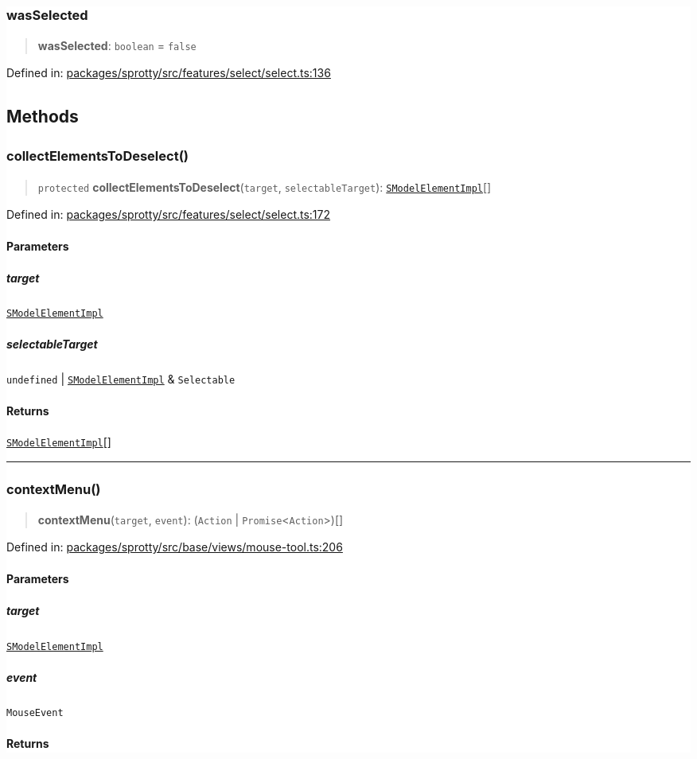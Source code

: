 
### wasSelected

> **wasSelected**: `boolean` = `false`

Defined in: [packages/sprotty/src/features/select/select.ts:136](https://github.com/eclipse-sprotty/sprotty/blob/f9b2433481cc27a1ac0c92d525a92039ae7f6c76/packages/sprotty/src/features/select/select.ts#L136)

## Methods

### collectElementsToDeselect()

> `protected` **collectElementsToDeselect**(`target`, `selectableTarget`): [`SModelElementImpl`](../Class.SModelElementImpl)[]

Defined in: [packages/sprotty/src/features/select/select.ts:172](https://github.com/eclipse-sprotty/sprotty/blob/f9b2433481cc27a1ac0c92d525a92039ae7f6c76/packages/sprotty/src/features/select/select.ts#L172)

#### Parameters

##### target

[`SModelElementImpl`](../Class.SModelElementImpl)

##### selectableTarget

`undefined` | [`SModelElementImpl`](../Class.SModelElementImpl) & `Selectable`

#### Returns

[`SModelElementImpl`](../Class.SModelElementImpl)[]

***

### contextMenu()

> **contextMenu**(`target`, `event`): (`Action` \| `Promise`\<`Action`\>)[]

Defined in: [packages/sprotty/src/base/views/mouse-tool.ts:206](https://github.com/eclipse-sprotty/sprotty/blob/f9b2433481cc27a1ac0c92d525a92039ae7f6c76/packages/sprotty/src/base/views/mouse-tool.ts#L206)

#### Parameters

##### target

[`SModelElementImpl`](../Class.SModelElementImpl)

##### event

`MouseEvent`

#### Returns
